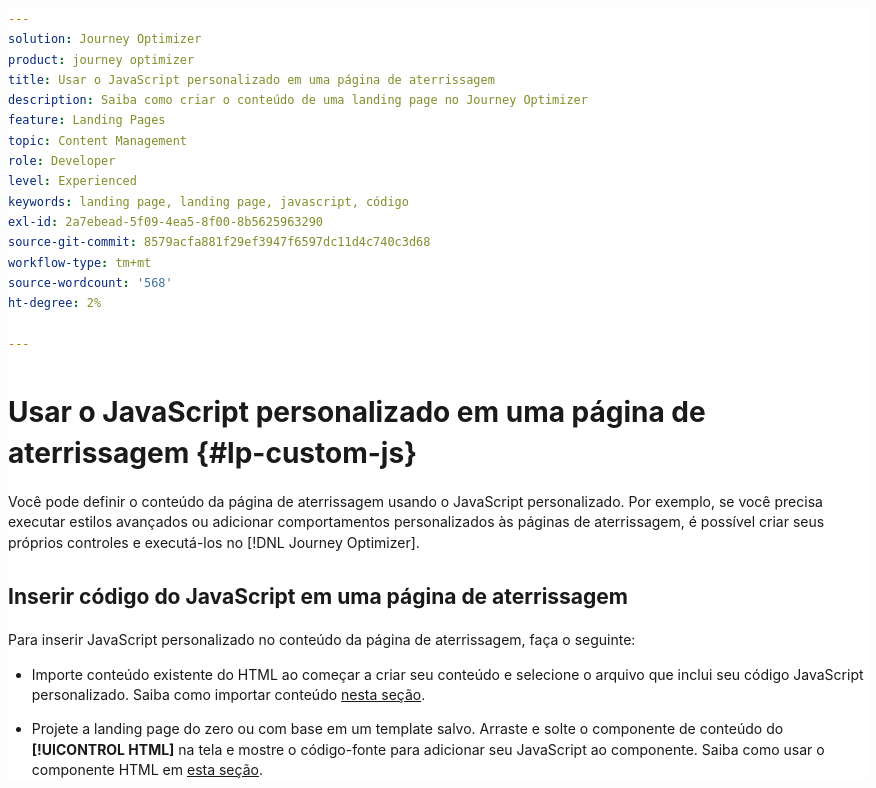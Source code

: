 ```yaml
---
solution: Journey Optimizer
product: journey optimizer
title: Usar o JavaScript personalizado em uma página de aterrissagem
description: Saiba como criar o conteúdo de uma landing page no Journey Optimizer
feature: Landing Pages
topic: Content Management
role: Developer
level: Experienced
keywords: landing page, landing page, javascript, código
exl-id: 2a7ebead-5f09-4ea5-8f00-8b5625963290
source-git-commit: 8579acfa881f29ef3947f6597dc11d4c740c3d68
workflow-type: tm+mt
source-wordcount: '568'
ht-degree: 2%

---
```


# Usar o JavaScript personalizado em uma página de aterrissagem {#lp-custom-js}

Você pode definir o conteúdo da página de aterrissagem usando o JavaScript personalizado. Por exemplo, se você precisa executar estilos avançados ou adicionar comportamentos personalizados às páginas de aterrissagem, é possível criar seus próprios controles e executá-los no [!DNL Journey Optimizer].

## Inserir código do JavaScript em uma página de aterrissagem

Para inserir JavaScript personalizado no conteúdo da página de aterrissagem, faça o seguinte:

* Importe conteúdo existente do HTML ao começar a criar seu conteúdo e selecione o arquivo que inclui seu código JavaScript personalizado. Saiba como importar conteúdo [nesta seção](../email/existing-content.md).

* Projete a landing page do zero ou com base em um template salvo. Arraste e solte o componente de conteúdo do **[!UICONTROL HTML]** na tela e mostre o código-fonte para adicionar seu JavaScript ao componente. Saiba como usar o componente HTML em [esta seção](../email/content-components.md#HTML). 
